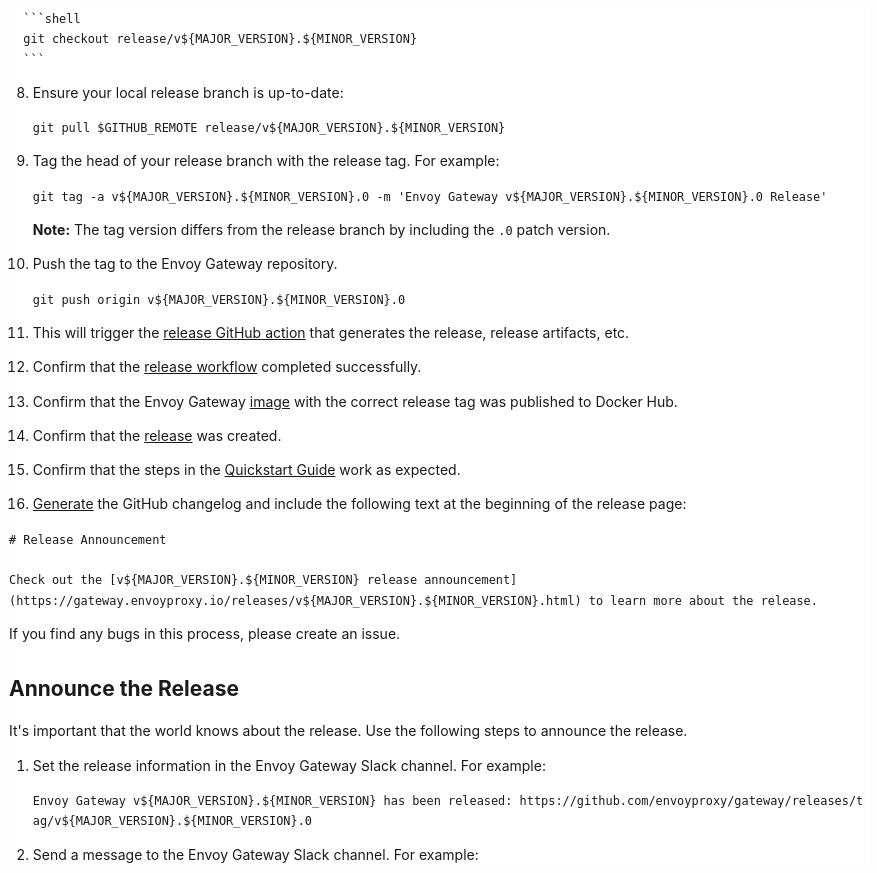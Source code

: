       ```shell
      git checkout release/v${MAJOR_VERSION}.${MINOR_VERSION}
      ```

   8. Ensure your local release branch is up-to-date:

      ```shell
      git pull $GITHUB_REMOTE release/v${MAJOR_VERSION}.${MINOR_VERSION}
      ```

7. Tag the head of your release branch with the release tag. For example:

    ```shell
    git tag -a v${MAJOR_VERSION}.${MINOR_VERSION}.0 -m 'Envoy Gateway v${MAJOR_VERSION}.${MINOR_VERSION}.0 Release'
    ```

    __Note:__ The tag version differs from the release branch by including the `.0` patch version.

8. Push the tag to the Envoy Gateway repository.

     ```shell
     git push origin v${MAJOR_VERSION}.${MINOR_VERSION}.0
     ```

9. This will trigger the [release GitHub action][] that generates the release, release artifacts, etc.
10. Confirm that the [release workflow][] completed successfully.
11. Confirm that the Envoy Gateway [image][] with the correct release tag was published to Docker Hub.
12. Confirm that the [release][] was created.
13. Confirm that the steps in the [Quickstart Guide][] work as expected.
14. [Generate][] the GitHub changelog and include the following text at the beginning of the release page:

   ```console
   # Release Announcement

   Check out the [v${MAJOR_VERSION}.${MINOR_VERSION} release announcement]
   (https://gateway.envoyproxy.io/releases/v${MAJOR_VERSION}.${MINOR_VERSION}.html) to learn more about the release.
   ```

If you find any bugs in this process, please create an issue.

## Announce the Release

It's important that the world knows about the release. Use the following steps to announce the release.

1. Set the release information in the Envoy Gateway Slack channel. For example:

   ```shell
   Envoy Gateway v${MAJOR_VERSION}.${MINOR_VERSION} has been released: https://github.com/envoyproxy/gateway/releases/tag/v${MAJOR_VERSION}.${MINOR_VERSION}.0
   ```

2. Send a message to the Envoy Gateway Slack channel. For example:


[release notes]: https://github.com/envoyproxy/gateway/tree/main/release-notes
[Pull Request]: https://github.com/envoyproxy/gateway/pulls
[Quickstart Guide]: https://github.com/envoyproxy/gateway/blob/main/docs/user/quickstart.md
[Build and Test]: https://github.com/envoyproxy/gateway/blob/main/.github/workflows/build_and_test.yaml
[release GitHub action]: https://github.com/envoyproxy/gateway/blob/main/.github/workflows/release.yaml
[release workflow]: https://github.com/envoyproxy/gateway/actions/workflows/release.yaml
[image]: https://hub.docker.com/r/envoyproxy/gateway/tags
[release]: https://github.com/envoyproxy/gateway/releases
[Generate]: https://docs.github.com/en/repositories/releasing-projects-on-github/automatically-generated-release-notes
[PR #635]: https://github.com/envoyproxy/gateway/pull/635
[PR #958]: https://github.com/envoyproxy/gateway/pull/958
[PR #1002]: https://github.com/envoyproxy/gateway/pull/1002
[VERSION]: https://github.com/envoyproxy/gateway/blob/main/VERSION